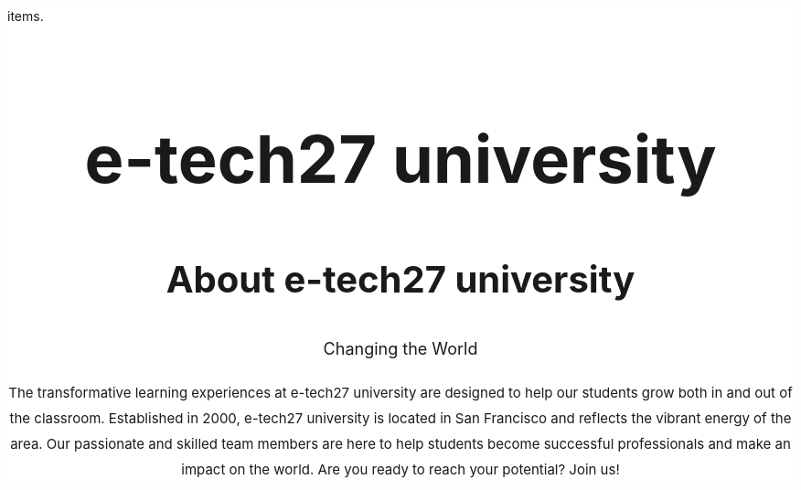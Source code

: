 items.</div></nav></wix-dropdown-menu></div></div></div></div></div></header><main id="PAGES_CONTAINER" tabindex="-1"><div id="SITE_PAGES"><div class="_2YGAo"><div id="c1dmp" class="Ry26q"><div class="_3CemL"></div><div class="_3K7uv"><div id="Containerc1dmp" class="_1KV2M"><div data-mesh-id="Containerc1dmpinlineContent" data-testid="inline-content" class=""><div data-mesh-id="Containerc1dmpinlineContent-gridContainer" data-testid="mesh-container-content"><section id="comp-kup2tv1c" class="_3d64y"><div id="bgLayers_comp-kup2tv1c" data-hook="bgLayers" class="_3wnIc"><div data-testid="colorUnderlay" class="_3KzuS _3SQN-"></div><div id="bgMedia_comp-kup2tv1c" class="_2GUhU"></div></div><div data-testid="columns" class="_1uldx"><div id="comp-kup2tv1d" class="_1vNJf"><div id="bgLayers_comp-kup2tv1d" data-hook="bgLayers" class="_3wnIc"><div data-testid="colorUnderlay" class="_3KzuS _3SQN-"></div><div id="bgMedia_comp-kup2tv1d" class="_2GUhU"></div></div><div data-mesh-id="comp-kup2tv1dinlineContent" data-testid="inline-content" class=""><div data-mesh-id="comp-kup2tv1dinlineContent-gridContainer" data-testid="mesh-container-content"><div id="comp-kup2tv1g" class="_1Q9if" data-testid="richTextElement"><h1 class="font_4" style="text-align:center;line-height:1.25em;font-size:72px"><span class="color_18">e-tech27 university</span></h1></div><wix-iframe id="comp-kup2tv1h" data-src="https://static.parastorage.com/services/santa/1.13152.0/node_modules/@wix/santa-galleries/target/StripSlideshow/StripSlideshow.html?compId=comp-kup2tv1h&amp;deviceType=desktop&amp;locale=en&amp;viewMode=site" class="_3qXuY"><iframe class="_3yxZn" data-src="https://static.parastorage.com/services/santa/1.13152.0/node_modules/@wix/santa-galleries/target/StripSlideshow/StripSlideshow.html?compId=comp-kup2tv1h&amp;deviceType=desktop&amp;locale=en&amp;viewMode=site" scrolling="no"></iframe></wix-iframe></div></div></div></div></section><div id="adi_page1001_1_114" class="qhwIj ignore-focus" tabindex="-1" role="region" aria-label="Home: Welcome"> </div><section id="comp-kup2tv1j" class="_3d64y"><div id="bgLayers_comp-kup2tv1j" data-hook="bgLayers" class="_3wnIc"><div data-testid="colorUnderlay" class="_3KzuS _3SQN-"></div><div id="bgMedia_comp-kup2tv1j" class="_2GUhU"></div></div><div data-testid="columns" class="_1uldx"><div id="comp-kup2tv1k" class="_1vNJf"><div id="bgLayers_comp-kup2tv1k" data-hook="bgLayers" class="_3wnIc"><div data-testid="colorUnderlay" class="_3KzuS _3SQN-"></div><div id="bgMedia_comp-kup2tv1k" class="_2GUhU"></div></div><div data-mesh-id="comp-kup2tv1kinlineContent" data-testid="inline-content" class=""><div data-mesh-id="comp-kup2tv1kinlineContent-gridContainer" data-testid="mesh-container-content"><div id="comp-kup2tv1k1" class="_1Q9if" data-testid="richTextElement"><h2 class="font_6" style="text-align:center;line-height:1.35em;font-size:40px"><span class="color_11">About e-tech27 university</span></h2></div><div id="comp-kup2tv1m" class="_1Q9if" data-testid="richTextElement"><p class="font_8" style="text-align:center;line-height:1.75em;font-size:18px"><span class="color_11">Changing the World</span></p></div><div id="comp-kup2tv1n" class="_1Q9if" data-testid="richTextElement"><p class="font_9" style="text-align:center;line-height:1.875em;font-size:15px"><span class="color_11">The transformative learning experiences at e-tech27 university are designed to help our students grow both in and out of the classroom. Established in 2000, e-tech27 university is located in San Francisco and reflects the vibrant energy of the area. Our passionate and skilled team members are here to help students become successful professionals and make an impact on the world. Are you ready to reach your potential? Join us!</span></p></div></div></div></div></div></section><div id="adi_page1001_1_115" class="qhwIj ignore-focus" tabindex="-1" role="region" aria-label="Home: About">